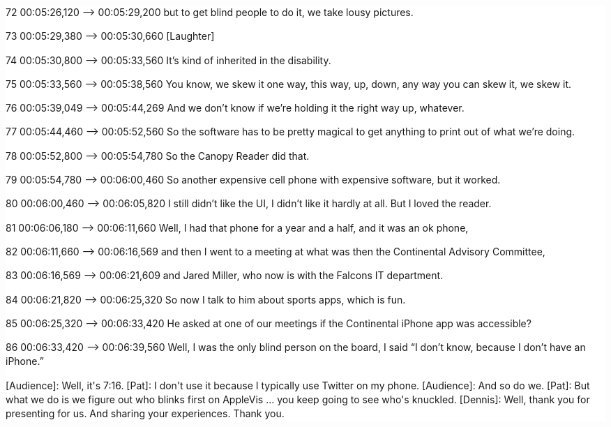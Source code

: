 72
00:05:26,120 --> 00:05:29,200
but to get blind people to do it, we take lousy pictures.

73
00:05:29,380 --> 00:05:30,660
[Laughter]

74
00:05:30,800 --> 00:05:33,560
It’s kind of inherited in the disability.

75
00:05:33,560 --> 00:05:38,560
You know, we skew it one way, this way, up, down, any way you can skew it, we skew it.

76
00:05:39,049 --> 00:05:44,269
And we don’t know if we’re holding it the right way up, whatever.

77
00:05:44,460 --> 00:05:52,560
So the software has to be pretty magical to get anything to print out of what we’re doing.

78
00:05:52,800 --> 00:05:54,780
So the Canopy Reader did that.

79
00:05:54,780 --> 00:06:00,460
So another expensive cell phone with expensive software, but it worked.

80
00:06:00,460 --> 00:06:05,820
I still didn’t like the UI, I didn’t like it hardly at all. But I loved the reader.

81
00:06:06,180 --> 00:06:11,660
Well, I had that phone for a year and a half, and it was an ok phone,

82
00:06:11,660 --> 00:06:16,569
and then I went to a meeting at what was then the Continental Advisory Committee,

83
00:06:16,569 --> 00:06:21,609
and Jared Miller, who now is with the Falcons IT department.

84
00:06:21,820 --> 00:06:25,320
So now I talk to him about sports apps, which is fun.

85
00:06:25,320 --> 00:06:33,420
He asked at one of our meetings if the Continental iPhone app was accessible?

86
00:06:33,420 --> 00:06:39,560
Well, I was the only blind person on the board, I said “I don’t know, because I don’t have an iPhone.”


[Audience]: Well, it's 7:16.
[Pat]: I don't use it because I typically use Twitter on my phone.
[Audience]: And so do we.
[Pat]: But what we do is we figure out who blinks first on AppleVis ... you keep going to see who's knuckled.
[Dennis]: Well, thank you for presenting for us. And sharing your experiences. Thank you.